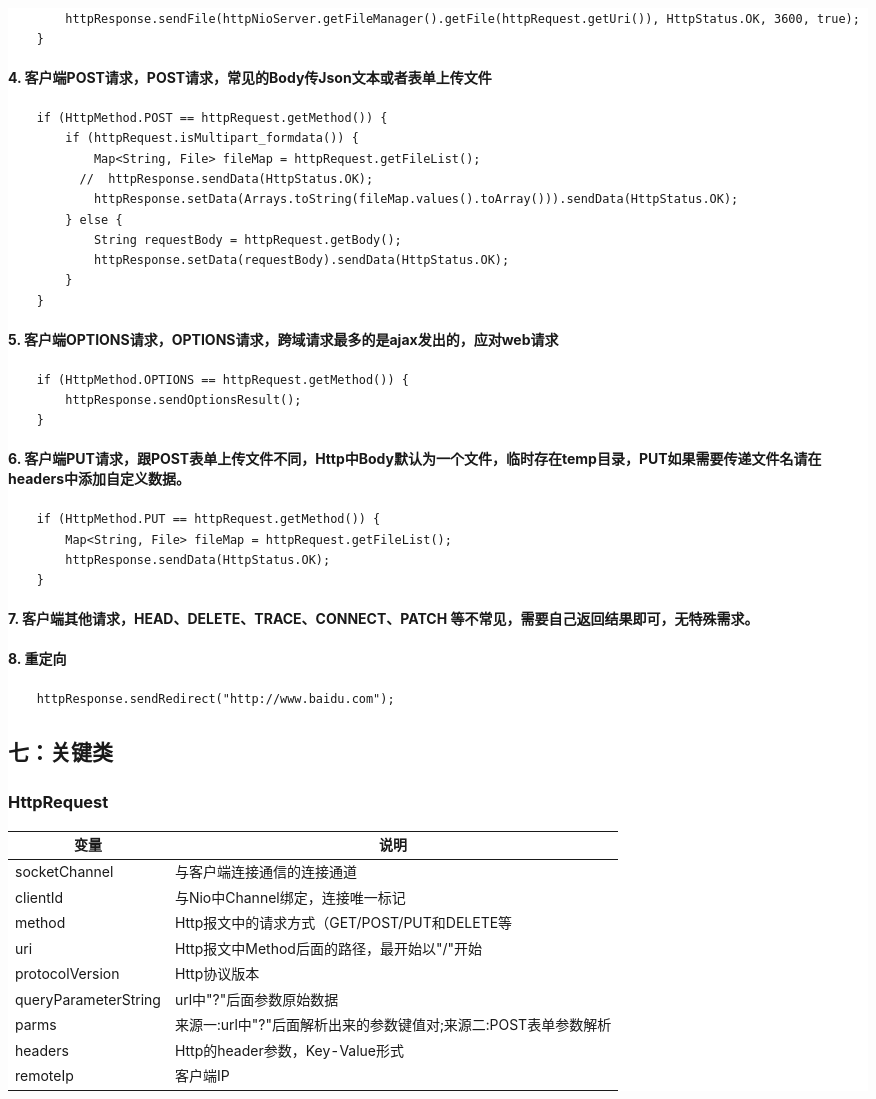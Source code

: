 ``` 
        httpResponse.sendFile(httpNioServer.getFileManager().getFile(httpRequest.getUri()), HttpStatus.OK, 3600, true);
    }
```

#### 4. 客户端POST请求，POST请求，常见的Body传Json文本或者表单上传文件
```
    if (HttpMethod.POST == httpRequest.getMethod()) {
        if (httpRequest.isMultipart_formdata()) {
            Map<String, File> fileMap = httpRequest.getFileList();
          //  httpResponse.sendData(HttpStatus.OK);
            httpResponse.setData(Arrays.toString(fileMap.values().toArray())).sendData(HttpStatus.OK);
        } else {
            String requestBody = httpRequest.getBody();
            httpResponse.setData(requestBody).sendData(HttpStatus.OK);
        }
    }
```
#### 5. 客户端OPTIONS请求，OPTIONS请求，跨域请求最多的是ajax发出的，应对web请求
```
    if (HttpMethod.OPTIONS == httpRequest.getMethod()) {
        httpResponse.sendOptionsResult();
    }
```
#### 6. 客户端PUT请求，跟POST表单上传文件不同，Http中Body默认为一个文件，临时存在temp目录，PUT如果需要传递文件名请在headers中添加自定义数据。
```
    if (HttpMethod.PUT == httpRequest.getMethod()) {
        Map<String, File> fileMap = httpRequest.getFileList();
        httpResponse.sendData(HttpStatus.OK);
    }
```
#### 7. 客户端其他请求，HEAD、DELETE、TRACE、CONNECT、PATCH 等不常见，需要自己返回结果即可，无特殊需求。


#### 8. 重定向
```
    httpResponse.sendRedirect("http://www.baidu.com");
```

## 七：关键类
### HttpRequest

| 变量 | 说明 |
|---|---|
|socketChannel|与客户端连接通信的连接通道|
|clientId|与Nio中Channel绑定，连接唯一标记|
|method|Http报文中的请求方式（GET/POST/PUT和DELETE等|
|uri|Http报文中Method后面的路径，最开始以"/"开始|
|protocolVersion|Http协议版本|
|queryParameterString|url中"?"后面参数原始数据|
|parms|来源一:url中"?"后面解析出来的参数键值对;来源二:POST表单参数解析|
|headers|Http的header参数，Key-Value形式|
|remoteIp|客户端IP|
